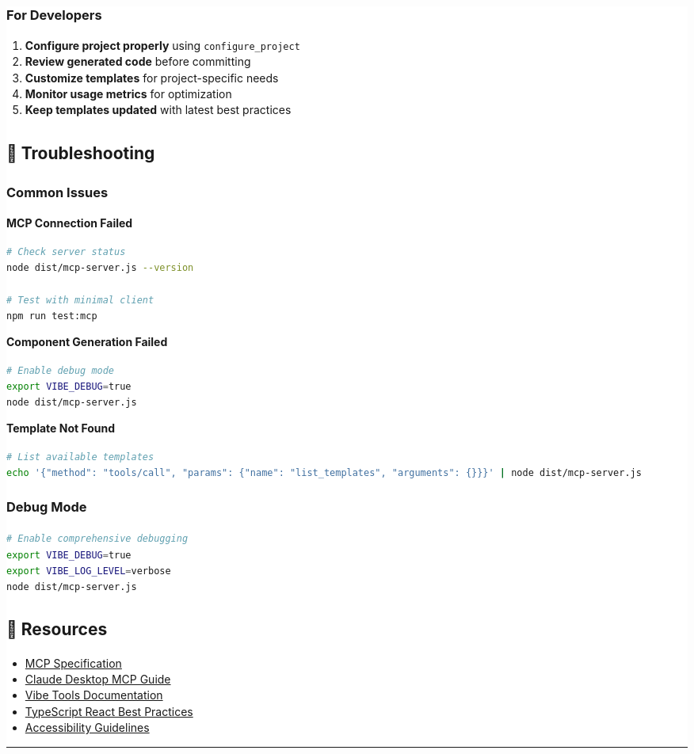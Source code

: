 ### For Developers

1. **Configure project properly** using `configure_project`
2. **Review generated code** before committing
3. **Customize templates** for project-specific needs
4. **Monitor usage metrics** for optimization
5. **Keep templates updated** with latest best practices

## 🐛 Troubleshooting

### Common Issues

**MCP Connection Failed**
```bash
# Check server status
node dist/mcp-server.js --version

# Test with minimal client
npm run test:mcp
```

**Component Generation Failed**
```bash
# Enable debug mode
export VIBE_DEBUG=true
node dist/mcp-server.js
```

**Template Not Found**
```bash
# List available templates
echo '{"method": "tools/call", "params": {"name": "list_templates", "arguments": {}}}' | node dist/mcp-server.js
```

### Debug Mode

```bash
# Enable comprehensive debugging
export VIBE_DEBUG=true
export VIBE_LOG_LEVEL=verbose
node dist/mcp-server.js
```

## 🔗 Resources

- [MCP Specification](https://modelcontextprotocol.io/docs)
- [Claude Desktop MCP Guide](https://claude.ai/docs/mcp)
- [Vibe Tools Documentation](https://vibe-tools.dev/docs)
- [TypeScript React Best Practices](https://react.dev/learn/typescript)
- [Accessibility Guidelines](https://www.w3.org/WAI/WCAG21/quickref/)

---
